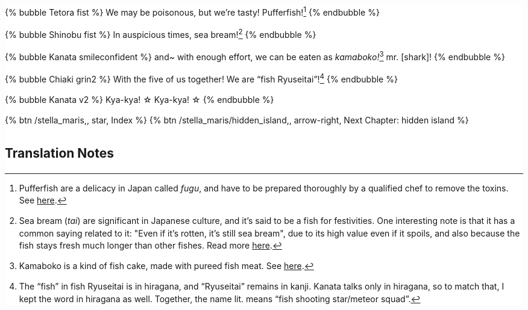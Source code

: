 {% bubble Tetora fist %}
We may be poisonous, but we’re tasty! Pufferfish![^6]
{% endbubble %}

{% bubble Shinobu fist %}
In auspicious times, sea bream![^7]
{% endbubble %}

{% bubble Kanata smileconfident %}
and~ with enough effort, we can be eaten as *kamaboko!*[^8] mr. [shark]!
{% endbubble %}

{% bubble Chiaki grin2 %}
With the five of us together! We are “fish Ryuseitai”![^9]
{% endbubble %}

{% bubble Kanata v2 %}
Kya-kya! ☆ Kya-kya! ☆
{% endbubble %}

<div toc>
{% btn /stella_maris,, star, Index %}
{% btn /stella_maris/hidden_island,, arrow-right, Next Chapter: hidden island %}
</div>

## Translation Notes

[^1]: Kanata says <em>one, two, san</em>, switching from English to Japanese for the numbering.
[^2]: For clarification, “commander” (<em>taichou</em> in Japanese) refers to the leader. It’s how hero sentai squads typically refer to their leader, hence why Ryuseitai does it as well. Both leader and commander refer to the same position, and they use the two words almost interchangeably in the story.
[^3]: For further context, please see <a href="/supervillain" target="_blank">Supervillain</a>, which showed Tetora as the leader. By the end of that story, Ryuseitai decides to take turns being the leader. You can also see Midori’s turn as the leader in <a href="/tropical" target="_blank">Tropical</a>.
[^4]: This is shown in <a href="/supervillain" target="_blank">Supervillain</a>.
[^5]: The title <em>taichou</em> refers to leader (sometimes translated as Captain). It literally means “Commander”.
[^6]: Pufferfish are a delicacy in Japan called <em>fugu</em>, and have to be prepared thoroughly by a qualified chef to remove the toxins. See <a href="https://savorjapan.com/contents/more-to-savor/eating-fugu-the-deadly-and-delicious-japanese-pufferfish/" target="_blank">here</a>.
[^7]: Sea bream (<em>tai</em>) are significant in Japanese culture, and it’s said to be a fish for festivities. One interesting note is that it has a common saying related to it: "Even if it’s rotten, it’s still sea bream", due to its high value even if it spoils, and also because the fish stays fresh much longer than other fishes. Read more <a href="https://www.gov-online.go.jp/eng/publicity/book/hlj/html/202305/202305_01_en.html" target="_blank">here</a>.
[^8]: Kamaboko is a kind of fish cake, made with pureed fish meat. See <a href="https://en.wikipedia.org/wiki/Kamaboko" target="_blank">here</a>.
[^9]: The “fish” in fish Ryuseitai is in hiragana, and “Ryuseitai” remains in kanji. Kanata talks only in hiragana, so to match that, I kept the word in hiragana as well. Together, the name lit. means “fish shooting star/meteor squad”.

